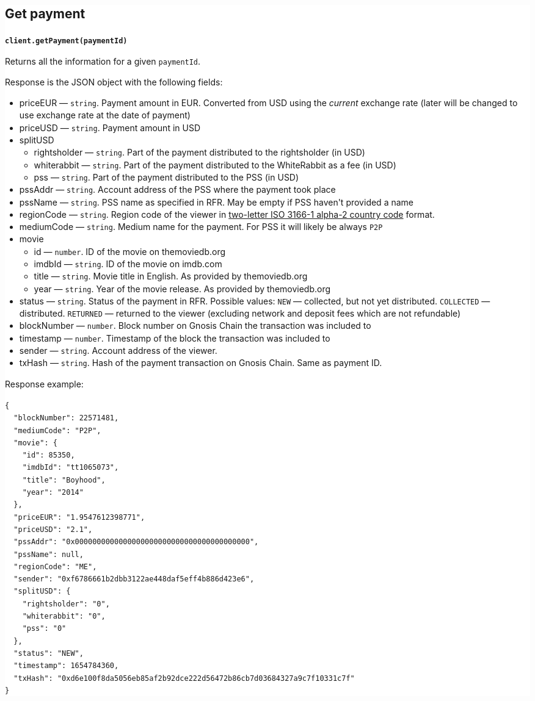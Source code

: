 ## Get payment

**`client.getPayment(paymentId)`**

Returns all the information for a given `paymentId`.&#x20;

Response is the JSON object with the following fields:

* priceEUR — `string`. Payment amount in EUR. Converted from USD using the _current_ exchange rate (later will be changed to use exchange rate at the date of payment)
* priceUSD — `string`. Payment amount in USD
* splitUSD
  * rightsholder — `string`. Part of the payment distributed to the rightsholder (in USD)
  * whiterabbit — `string`. Part of the payment distributed to the WhiteRabbit as a fee (in USD)
  * pss — `string`. Part of the payment distributed to the PSS (in USD)
* pssAddr — `string`. Account address of the PSS where the payment took place
* pssName — `string`. PSS name as specified in RFR. May be empty if PSS haven't provided a name
* regionCode — `string`. Region code of the viewer in [two-letter ISO 3166-1 alpha-2 country code](https://en.wikipedia.org/wiki/ISO\_3166-1\_alpha-2) format.
* mediumCode — `string`. Medium name for the payment. For PSS it will likely be always `P2P`
* movie
  * id — `number`. ID of the movie on themoviedb.org
  * imdbId — `string`. ID of the movie on imdb.com
  * title — `string`. Movie title in English. As provided by themoviedb.org
  * year — `string`. Year of the movie release. As provided by themoviedb.org
* status — `string`. Status of the payment in RFR. Possible values: `NEW` — collected, but not yet distributed. `COLLECTED` — distributed. `RETURNED` — returned to the viewer (excluding network and deposit fees which are not refundable)
* blockNumber — `number`. Block number on Gnosis Chain the transaction was included to
* timestamp — `number`. Timestamp of the block the transaction was included to
* sender — `string`. Account address of the viewer.
* txHash — `string`. Hash of the payment transaction on Gnosis Chain. Same as payment ID.

Response example:

```
{
  "blockNumber": 22571481,
  "mediumCode": "P2P",
  "movie": {
    "id": 85350,
    "imdbId": "tt1065073",
    "title": "Boyhood",
    "year": "2014"
  },
  "priceEUR": "1.9547612398771",
  "priceUSD": "2.1",
  "pssAddr": "0x0000000000000000000000000000000000000000",
  "pssName": null,
  "regionCode": "ME",
  "sender": "0xf6786661b2dbb3122ae448daf5eff4b886d423e6",
  "splitUSD": {
    "rightsholder": "0",
    "whiterabbit": "0",
    "pss": "0"
  },
  "status": "NEW",
  "timestamp": 1654784360,
  "txHash": "0xd6e100f8da5056eb85af2b92dce222d56472b86cb7d03684327a9c7f10331c7f"
}
```

